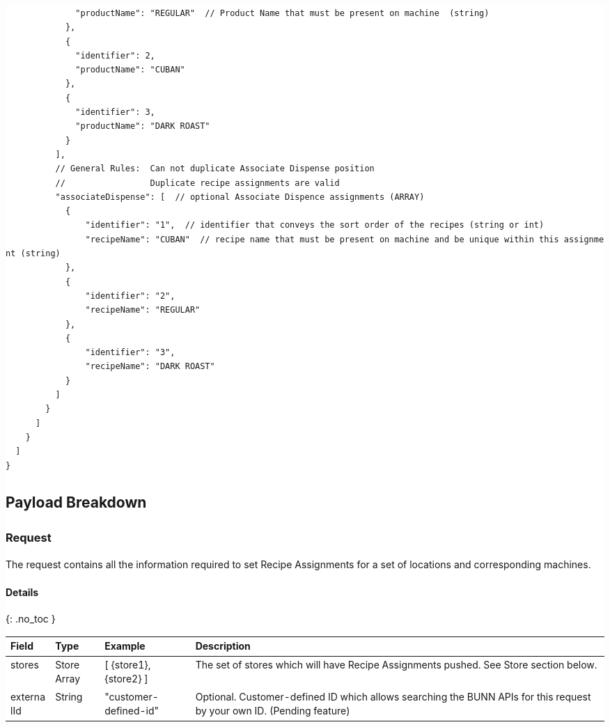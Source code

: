 ```
              "productName": "REGULAR"  // Product Name that must be present on machine  (string)
            },
            {
              "identifier": 2,
              "productName": "CUBAN"
            },
            {
              "identifier": 3,
              "productName": "DARK ROAST"
            }
          ],
          // General Rules:  Can not duplicate Associate Dispense position
          //                 Duplicate recipe assignments are valid
          "associateDispense": [  // optional Associate Dispence assignments (ARRAY)
            {
                "identifier": "1",  // identifier that conveys the sort order of the recipes (string or int)
                "recipeName": "CUBAN"  // recipe name that must be present on machine and be unique within this assignment (string)
            },
            {
                "identifier": "2",
                "recipeName": "REGULAR"
            },
            {
                "identifier": "3",
                "recipeName": "DARK ROAST"
            }
          ]
        }
      ]
    }
  ]
}
```

## Payload Breakdown

### Request 
The request contains all the information required to set Recipe Assignments for a set of locations and corresponding machines.

#### Details
{: .no_toc }

|Field|Type|Example|Description|
|:--|:--|:--|:--|
| stores | Store Array | [ {store1}, {store2} ] | The set of stores which will have Recipe Assignments pushed. See Store section below. |
| externalId | String | "customer-defined-id" | Optional. Customer-defined ID which allows searching the BUNN APIs for this request by your own ID. (Pending feature) |
